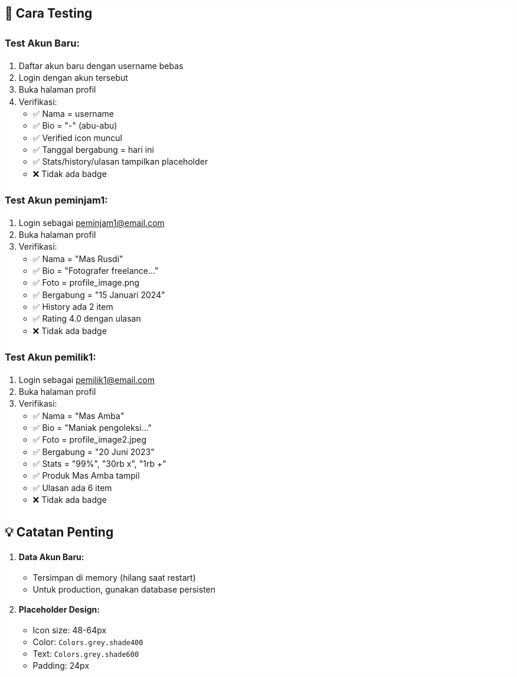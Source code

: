 ## 🧪 Cara Testing

### Test Akun Baru:
1. Daftar akun baru dengan username bebas
2. Login dengan akun tersebut
3. Buka halaman profil
4. Verifikasi:
   - ✅ Nama = username
   - ✅ Bio = "-" (abu-abu)
   - ✅ Verified icon muncul
   - ✅ Tanggal bergabung = hari ini
   - ✅ Stats/history/ulasan tampilkan placeholder
   - ❌ Tidak ada badge

### Test Akun peminjam1:
1. Login sebagai peminjam1@email.com
2. Buka halaman profil
3. Verifikasi:
   - ✅ Nama = "Mas Rusdi"
   - ✅ Bio = "Fotografer freelance..."
   - ✅ Foto = profile_image.png
   - ✅ Bergabung = "15 Januari 2024"
   - ✅ History ada 2 item
   - ✅ Rating 4.0 dengan ulasan
   - ❌ Tidak ada badge

### Test Akun pemilik1:
1. Login sebagai pemilik1@email.com
2. Buka halaman profil
3. Verifikasi:
   - ✅ Nama = "Mas Amba"
   - ✅ Bio = "Maniak pengoleksi..."
   - ✅ Foto = profile_image2.jpeg
   - ✅ Bergabung = "20 Juni 2023"
   - ✅ Stats = "99%", "30rb x", "1rb +"
   - ✅ Produk Mas Amba tampil
   - ✅ Ulasan ada 6 item
   - ❌ Tidak ada badge

## 💡 Catatan Penting

1. **Data Akun Baru:**
   - Tersimpan di memory (hilang saat restart)
   - Untuk production, gunakan database persisten

2. **Placeholder Design:**
   - Icon size: 48-64px
   - Color: `Colors.grey.shade400`
   - Text: `Colors.grey.shade600`
   - Padding: 24px

